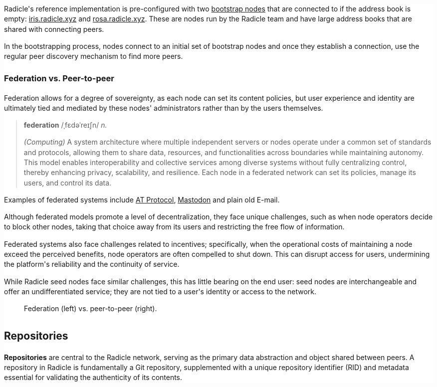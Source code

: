 Radicle's reference implementation is pre-configured with two [bootstrap
nodes][bootstrap] that are connected to if the address book is empty:
[iris.radicle.xyz][] and [rosa.radicle.xyz][]. These are nodes run by the
Radicle team and have large address books that are shared with connecting
peers.

In the bootstrapping process, nodes connect to an initial set of bootstrap nodes
and once they establish a connection, use the regular peer discovery mechanism
to find more peers.

[bootstrap]: https://en.wikipedia.org/wiki/Bootstrapping_node

### Federation vs. Peer-to-peer

Federation allows for a degree of sovereignty, as each node can set its content
policies, but user experience and identity are ultimately tied and mediated by
these nodes' administrators rather than by the users themselves.

> **federation** /ˌfɛdəˈreɪʃn/ *n.*
>
> *(Computing)* A system architecture where multiple independent servers or
> nodes operate under a common set of standards and protocols, allowing them to
> share data, resources, and functionalities across boundaries while
> maintaining autonomy. This model enables interoperability and collective
> services among diverse systems without fully centralizing control, thereby
> enhancing privacy, scalability, and resilience. Each node in a federated
> network can set its policies, manage its users, and control its data.

<aside> Examples of federated systems include <a href="https://atproto.com">AT
Protocol</a>, <a href="https://joinmastodon.org/">Mastodon</a> and plain old
E-mail. </aside>

Although federated models promote a level of decentralization, they face unique
challenges, such as when node operators decide to block other nodes, taking
that choice away from its users and restricting the free flow of information.

Federated systems also face challenges related to incentives; specifically,
when the operational costs of maintaining a node exceed the perceived benefits,
node operators are often compelled to shut down. This can disrupt access for
users, undermining the platform's reliability and the continuity of service.

While Radicle seed nodes face similar challenges, this has little bearing on
the end user: seed nodes are interchangeable and offer an undifferentiated
service; they are not tied to a user's identity or access to the network.

<figure class="diagram">
  <object type="image/svg+xml" data="/assets/images/federation-vs-p2p.svg"></object>
  <figcaption>Federation (left) vs. peer-to-peer (right).</figcaption>
</figure>

## Repositories

**Repositories** are central to the Radicle network, serving as the primary
data abstraction and object shared between peers. A repository in Radicle is
fundamentally a Git repository, supplemented with a unique repository
identifier (RID) and metadata essential for validating the authenticity of its
contents.


[urn]: https://datatracker.ietf.org/doc/html/rfc8141
[mb]: https://w3c-ccg.github.io/multibase/
[Gitea]: https://about.gitea.com/
[Forgejo]: https://forgejo.org/
[Radicle]: https://radicle.xyz/
[Git]: https://git-scm.com/
[gns]: https://git-scm.com/docs/gitnamespaces
[grh]: https://git-scm.com/docs/gitremote-helpers
[git-pack]: https://git-scm.com/docs/pack-protocol/en
[git-odb]: https://git-scm.com/book/en/v2/Git-Internals-Git-Objects
[git-v2]: https://git-scm.com/docs/protocol-v2
[Tor]: https://torproject.org/
[Ed25519]: https://ed25519.cr.yp.to/
[iris.radicle.xyz]: https://app.radicle.xyz/nodes/iris.radicle.xyz
[rosa.radicle.xyz]: https://app.radicle.xyz/nodes/rosa.radicle.xyz
[seed.radicle.xyz]: https://app.radicle.xyz/nodes/seed.radicle.xyz
[reverse-dns]: https://en.wikipedia.org/wiki/Reverse_domain_name_notation
[tuf]: https://theupdateframework.github.io/specification/latest/
[noise]: http://www.noiseprotocol.org/noise.html
[noise-xk]: https://noiseexplorer.com/patterns/XK/
[ssb]: https://en.wikipedia.org/wiki/Secure_Scuttlebutt
[ln]: https://en.wikipedia.org/wiki/Lightning_Network
[gossip]: https://en.wikipedia.org/wiki/Gossip_protocol
[causality]: https://en.wikipedia.org/wiki/Causal_consistency
[dag]: https://en.wikipedia.org/wiki/Directed_acyclic_graph
[topo]: https://en.wikipedia.org/wiki/Topological_sorting
[rip-1]: https://app.radicle.xyz/nodes/seed.radicle.xyz/rad:z3trNYnLWS11cJWC6BbxDs5niGo82/tree/0001-heartwood.md
[rip-2]: https://app.radicle.xyz/nodes/seed.radicle.xyz/rad:z3trNYnLWS11cJWC6BbxDs5niGo82/tree/0002-identity.md
[rip-3]: https://app.radicle.xyz/nodes/seed.radicle.xyz/rad:z3trNYnLWS11cJWC6BbxDs5niGo82/tree/0003-storage-layout.md
[nat]: https://en.wikipedia.org/wiki/Network_address_translation
[framing]: https://en.wikipedia.org/wiki/Frame_(networking)
[fs]: https://en.wikipedia.org/wiki/Forward_secrecy
[ecdh]: https://en.wikipedia.org/wiki/Diffie%E2%80%93Hellman_key_exchange
[rips]: https://app.radicle.xyz/nodes/seed.radicle.xyz/rad:z3trNYnLWS11cJWC6BbxDs5niGo82
[heartwood]: https://app.radicle.xyz/nodes/seed.radicle.xyz/rad:z3gqcJUoA1n9HaHKufZs5FCSGazv5
[did]: https://www.w3.org/TR/did-core/
[seed]: https://docs.radicle.xyz/guides/seeder/
[peer-to-peer]: https://en.wikipedia.org/wiki/Peer-to-peer
[forges]: https://en.wikipedia.org/wiki/Forge_(software)
[local-first]: https://www.inkandswitch.com/local-first/
[signing]: https://en.wikipedia.org/wiki/Digital_signature
[pkc]: https://en.wikipedia.org/wiki/Public-key_cryptography
[crdt]: https://en.wikipedia.org/wiki/Conflict-free_replicated_data_type